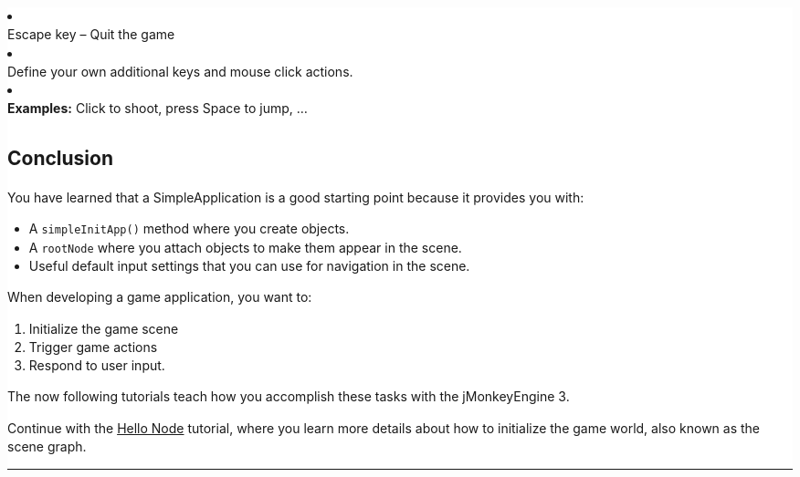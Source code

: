 <li class="level3"><div class="li"> Escape key – Quit the game</div>
</li>
</ul>
</li>
<li class="level2"><div class="li"> Define your own additional keys and mouse click actions.</div>
</li>
<li class="level2"><div class="li"> <strong>Examples:</strong> Click to shoot, press Space to jump, …</div>
</li>
</ul>
</li>
</ol>

</div>

<h2 class="sectionedit10" id="conclusion">Conclusion</h2>
<div class="level2">

<p>
You have learned that a SimpleApplication is a good starting point because it provides you with:
</p>
<ul>
<li class="level1"><div class="li"> A <code>simpleInitApp()</code> method where you create objects.</div>
</li>
<li class="level1"><div class="li"> A <code>rootNode</code> where you attach objects to make them appear in the scene.</div>
</li>
<li class="level1"><div class="li"> Useful default input settings that you can use for navigation in the scene.</div>
</li>
</ul>

<p>
When developing a game application, you want to:
</p>
<ol>
<li class="level1"><div class="li"> Initialize the game scene</div>
</li>
<li class="level1"><div class="li"> Trigger game actions </div>
</li>
<li class="level1"><div class="li"> Respond to user input.</div>
</li>
</ol>

<p>
The now following tutorials teach how you accomplish these tasks with the jMonkeyEngine 3.
</p>

<p>
Continue with the <a href="/jme3/beginner/hello_node.html" class="wikilink1" title="jme3:beginner:hello_node">Hello Node</a> tutorial, where you learn more details about how to initialize the game world, also known as the scene graph.
</p>
<hr />
